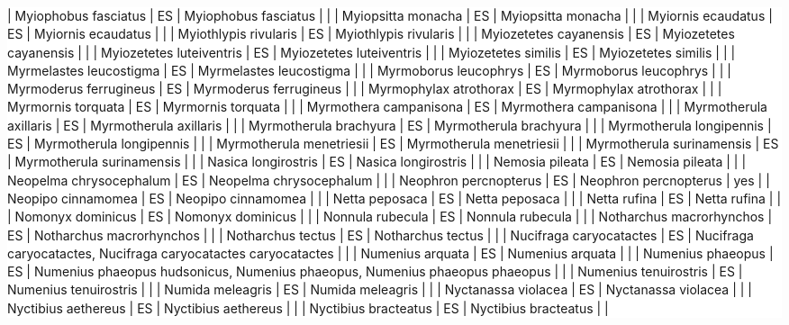 | Myiophobus fasciatus | ES | Myiophobus fasciatus |  |
| Myiopsitta monacha | ES | Myiopsitta monacha |  |
| Myiornis ecaudatus | ES | Myiornis ecaudatus |  |
| Myiothlypis rivularis | ES | Myiothlypis rivularis |  |
| Myiozetetes cayanensis | ES | Myiozetetes cayanensis |  |
| Myiozetetes luteiventris | ES | Myiozetetes luteiventris |  |
| Myiozetetes similis | ES | Myiozetetes similis |  |
| Myrmelastes leucostigma | ES | Myrmelastes leucostigma |  |
| Myrmoborus leucophrys | ES | Myrmoborus leucophrys |  |
| Myrmoderus ferrugineus | ES | Myrmoderus ferrugineus |  |
| Myrmophylax atrothorax | ES | Myrmophylax atrothorax |  |
| Myrmornis torquata | ES | Myrmornis torquata |  |
| Myrmothera campanisona | ES | Myrmothera campanisona |  |
| Myrmotherula axillaris | ES | Myrmotherula axillaris |  |
| Myrmotherula brachyura | ES | Myrmotherula brachyura |  |
| Myrmotherula longipennis | ES | Myrmotherula longipennis |  |
| Myrmotherula menetriesii | ES | Myrmotherula menetriesii |  |
| Myrmotherula surinamensis | ES | Myrmotherula surinamensis |  |
| Nasica longirostris | ES | Nasica longirostris |  |
| Nemosia pileata | ES | Nemosia pileata |  |
| Neopelma chrysocephalum | ES | Neopelma chrysocephalum |  |
| Neophron percnopterus | ES | Neophron percnopterus | yes |
| Neopipo cinnamomea | ES | Neopipo cinnamomea |  |
| Netta peposaca | ES | Netta peposaca |  |
| Netta rufina | ES | Netta rufina |  |
| Nomonyx dominicus | ES | Nomonyx dominicus |  |
| Nonnula rubecula | ES | Nonnula rubecula |  |
| Notharchus macrorhynchos | ES | Notharchus macrorhynchos |  |
| Notharchus tectus | ES | Notharchus tectus |  |
| Nucifraga caryocatactes | ES | Nucifraga caryocatactes, Nucifraga caryocatactes caryocatactes |  |
| Numenius arquata | ES | Numenius arquata |  |
| Numenius phaeopus | ES | Numenius phaeopus hudsonicus, Numenius phaeopus, Numenius phaeopus phaeopus |  |
| Numenius tenuirostris | ES | Numenius tenuirostris |  |
| Numida meleagris | ES | Numida meleagris |  |
| Nyctanassa violacea | ES | Nyctanassa violacea |  |
| Nyctibius aethereus | ES | Nyctibius aethereus |  |
| Nyctibius bracteatus | ES | Nyctibius bracteatus |  |